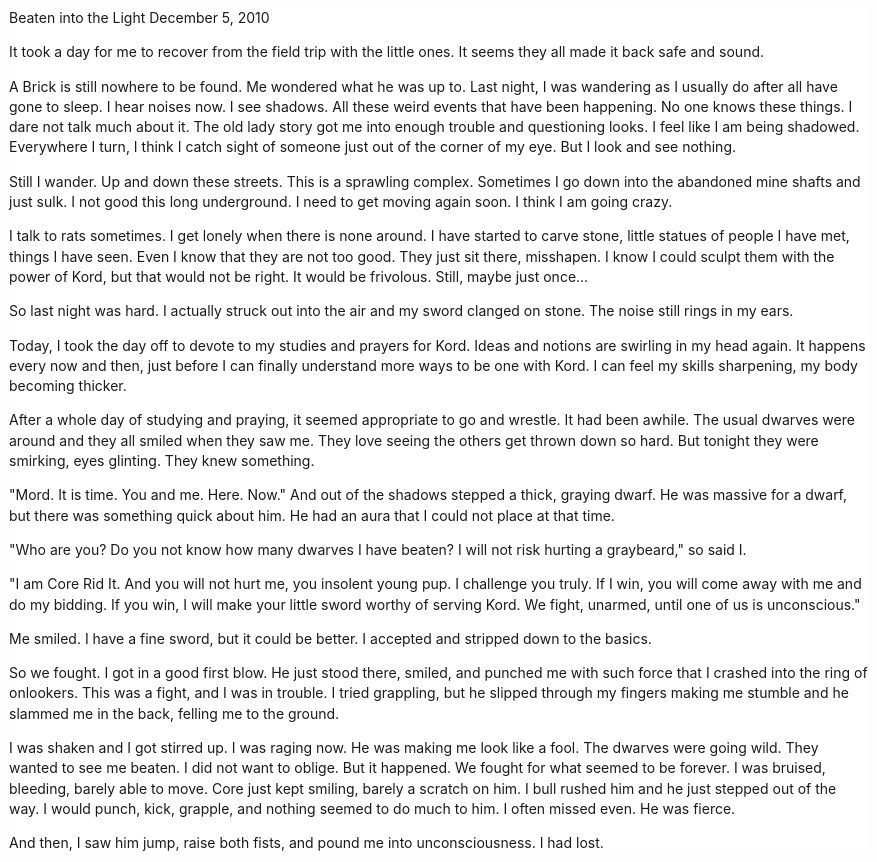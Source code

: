 Beaten into the Light
December 5, 2010

It took a day for me to recover from the field trip with the little ones. It seems they all made it back safe and sound.

A Brick is still nowhere to be found. Me wondered what he was up to. Last night, I was wandering as I usually do after all have gone to sleep. I hear noises now. I see shadows. All these weird events that have been happening. No one knows these things. I dare not talk much about it. The old lady story got me into enough trouble and questioning looks. I feel like I am being shadowed. Everywhere I turn, I think I catch sight of someone just out of the corner of my eye. But I look and see nothing.

Still I wander. Up and down these streets. This is a sprawling complex. Sometimes I go down into the abandoned mine shafts and just sulk. I not good this long underground. I need to get moving again soon. I think I am going crazy.

I talk to rats sometimes. I get lonely when there is none around. I have started to carve stone, little statues of people I have met, things I have seen. Even I know that they are not too good. They just sit there, misshapen. I know I could sculpt them with the power of Kord, but that would not be right. It would be frivolous. Still, maybe just once...

So last night was hard. I actually struck out into the air and my sword clanged on stone. The noise still rings in my ears.

Today, I took the day off to devote to my studies and prayers for Kord. Ideas and notions are swirling in my head again. It happens every now and then, just before I can finally understand more ways to be one with Kord. I can feel my skills sharpening, my body becoming thicker.

After a whole day of studying and praying, it seemed appropriate to go and wrestle. It had been awhile. The usual dwarves were around and they all smiled when they saw me. They love seeing the others get thrown down so hard. But tonight they were smirking, eyes glinting. They knew something.

"Mord. It is time. You and me. Here. Now." And out of the shadows stepped a thick, graying dwarf. He was massive for a dwarf, but there was something quick about him. He had an aura that I could not place at that time.

"Who are you? Do you not know how many dwarves I have beaten? I will not risk hurting a graybeard," so said I.

"I am Core Rid It. And you will not hurt me, you insolent young pup. I challenge you truly. If I win, you will come away with me and do my bidding. If you win, I will make your little sword worthy of serving Kord. We fight, unarmed, until one of us is unconscious."

Me smiled. I have a fine sword, but it could be better. I accepted and stripped down to the basics.

So we fought. I got in a good first blow. He just stood there, smiled, and punched me with such force that I crashed into the ring of onlookers. This was a fight, and I was in trouble. I tried grappling, but he slipped through my fingers making me stumble and he slammed me in the back, felling me to the ground.

I was shaken and I got stirred up. I was raging now. He was making me look like a fool. The dwarves were going wild. They wanted to see me beaten. I did not want to oblige. But it happened. We fought for what seemed to be forever. I was bruised, bleeding, barely able to move. Core just kept smiling, barely a scratch on him. I bull rushed him and he just stepped out of the way. I would punch, kick, grapple, and nothing seemed to do much to him. I often missed even. He was fierce.

And then, I saw him jump, raise both fists, and pound me into unconsciousness. I had lost.
